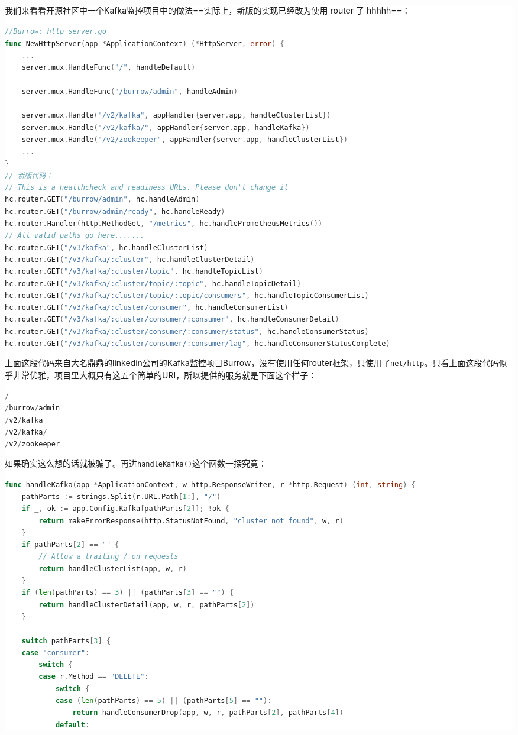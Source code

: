 我们来看看开源社区中一个Kafka监控项目中的做法==实际上，新版的实现已经改为使用 router 了 hhhhh==：

```go
//Burrow: http_server.go
func NewHttpServer(app *ApplicationContext) (*HttpServer, error) {
    ...
    server.mux.HandleFunc("/", handleDefault)

    server.mux.HandleFunc("/burrow/admin", handleAdmin)

    server.mux.Handle("/v2/kafka", appHandler{server.app, handleClusterList})
    server.mux.Handle("/v2/kafka/", appHandler{server.app, handleKafka})
    server.mux.Handle("/v2/zookeeper", appHandler{server.app, handleClusterList})
    ...
}
// 新版代码：
// This is a healthcheck and readiness URLs. Please don't change it
hc.router.GET("/burrow/admin", hc.handleAdmin)
hc.router.GET("/burrow/admin/ready", hc.handleReady)
hc.router.Handler(http.MethodGet, "/metrics", hc.handlePrometheusMetrics())
// All valid paths go here.......
hc.router.GET("/v3/kafka", hc.handleClusterList)
hc.router.GET("/v3/kafka/:cluster", hc.handleClusterDetail)
hc.router.GET("/v3/kafka/:cluster/topic", hc.handleTopicList)
hc.router.GET("/v3/kafka/:cluster/topic/:topic", hc.handleTopicDetail)
hc.router.GET("/v3/kafka/:cluster/topic/:topic/consumers", hc.handleTopicConsumerList)
hc.router.GET("/v3/kafka/:cluster/consumer", hc.handleConsumerList)
hc.router.GET("/v3/kafka/:cluster/consumer/:consumer", hc.handleConsumerDetail)
hc.router.GET("/v3/kafka/:cluster/consumer/:consumer/status", hc.handleConsumerStatus)
hc.router.GET("/v3/kafka/:cluster/consumer/:consumer/lag", hc.handleConsumerStatusComplete)
```

上面这段代码来自大名鼎鼎的linkedin公司的Kafka监控项目Burrow，没有使用任何router框架，只使用了`net/http`。只看上面这段代码似乎非常优雅，项目里大概只有这五个简单的URI，所以提供的服务就是下面这个样子：

```go
/
/burrow/admin
/v2/kafka
/v2/kafka/
/v2/zookeeper
```

如果确实这么想的话就被骗了。再进`handleKafka()`这个函数一探究竟：

```go
func handleKafka(app *ApplicationContext, w http.ResponseWriter, r *http.Request) (int, string) {
    pathParts := strings.Split(r.URL.Path[1:], "/")
    if _, ok := app.Config.Kafka[pathParts[2]]; !ok {
        return makeErrorResponse(http.StatusNotFound, "cluster not found", w, r)
    }
    if pathParts[2] == "" {
        // Allow a trailing / on requests
        return handleClusterList(app, w, r)
    }
    if (len(pathParts) == 3) || (pathParts[3] == "") {
        return handleClusterDetail(app, w, r, pathParts[2])
    }

    switch pathParts[3] {
    case "consumer":
        switch {
        case r.Method == "DELETE":
            switch {
            case (len(pathParts) == 5) || (pathParts[5] == ""):
                return handleConsumerDrop(app, w, r, pathParts[2], pathParts[4])
            default:
```